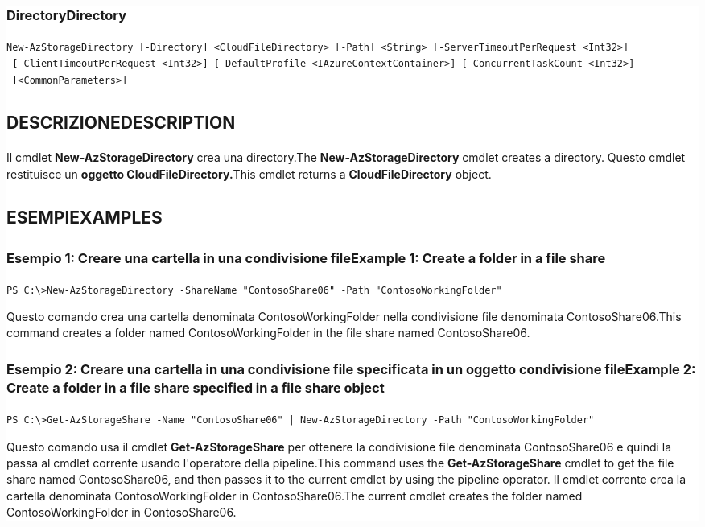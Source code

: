 ### <span data-ttu-id="ac802-107">Directory</span><span class="sxs-lookup"><span data-stu-id="ac802-107">Directory</span></span>
```
New-AzStorageDirectory [-Directory] <CloudFileDirectory> [-Path] <String> [-ServerTimeoutPerRequest <Int32>]
 [-ClientTimeoutPerRequest <Int32>] [-DefaultProfile <IAzureContextContainer>] [-ConcurrentTaskCount <Int32>]
 [<CommonParameters>]
```

## <span data-ttu-id="ac802-108">DESCRIZIONE</span><span class="sxs-lookup"><span data-stu-id="ac802-108">DESCRIPTION</span></span>
<span data-ttu-id="ac802-109">Il cmdlet **New-AzStorageDirectory** crea una directory.</span><span class="sxs-lookup"><span data-stu-id="ac802-109">The **New-AzStorageDirectory** cmdlet creates a directory.</span></span>
<span data-ttu-id="ac802-110">Questo cmdlet restituisce un **oggetto CloudFileDirectory.**</span><span class="sxs-lookup"><span data-stu-id="ac802-110">This cmdlet returns a **CloudFileDirectory** object.</span></span>

## <span data-ttu-id="ac802-111">ESEMPI</span><span class="sxs-lookup"><span data-stu-id="ac802-111">EXAMPLES</span></span>

### <span data-ttu-id="ac802-112">Esempio 1: Creare una cartella in una condivisione file</span><span class="sxs-lookup"><span data-stu-id="ac802-112">Example 1: Create a folder in a file share</span></span>
```
PS C:\>New-AzStorageDirectory -ShareName "ContosoShare06" -Path "ContosoWorkingFolder"
```

<span data-ttu-id="ac802-113">Questo comando crea una cartella denominata ContosoWorkingFolder nella condivisione file denominata ContosoShare06.</span><span class="sxs-lookup"><span data-stu-id="ac802-113">This command creates a folder named ContosoWorkingFolder in the file share named ContosoShare06.</span></span>

### <span data-ttu-id="ac802-114">Esempio 2: Creare una cartella in una condivisione file specificata in un oggetto condivisione file</span><span class="sxs-lookup"><span data-stu-id="ac802-114">Example 2: Create a folder in a file share specified in a file share object</span></span>
```
PS C:\>Get-AzStorageShare -Name "ContosoShare06" | New-AzStorageDirectory -Path "ContosoWorkingFolder"
```

<span data-ttu-id="ac802-115">Questo comando usa il cmdlet **Get-AzStorageShare** per ottenere la condivisione file denominata ContosoShare06 e quindi la passa al cmdlet corrente usando l'operatore della pipeline.</span><span class="sxs-lookup"><span data-stu-id="ac802-115">This command uses the **Get-AzStorageShare** cmdlet to get the file share named ContosoShare06, and then passes it to the current cmdlet by using the pipeline operator.</span></span>
<span data-ttu-id="ac802-116">Il cmdlet corrente crea la cartella denominata ContosoWorkingFolder in ContosoShare06.</span><span class="sxs-lookup"><span data-stu-id="ac802-116">The current cmdlet creates the folder named ContosoWorkingFolder in ContosoShare06.</span></span>

